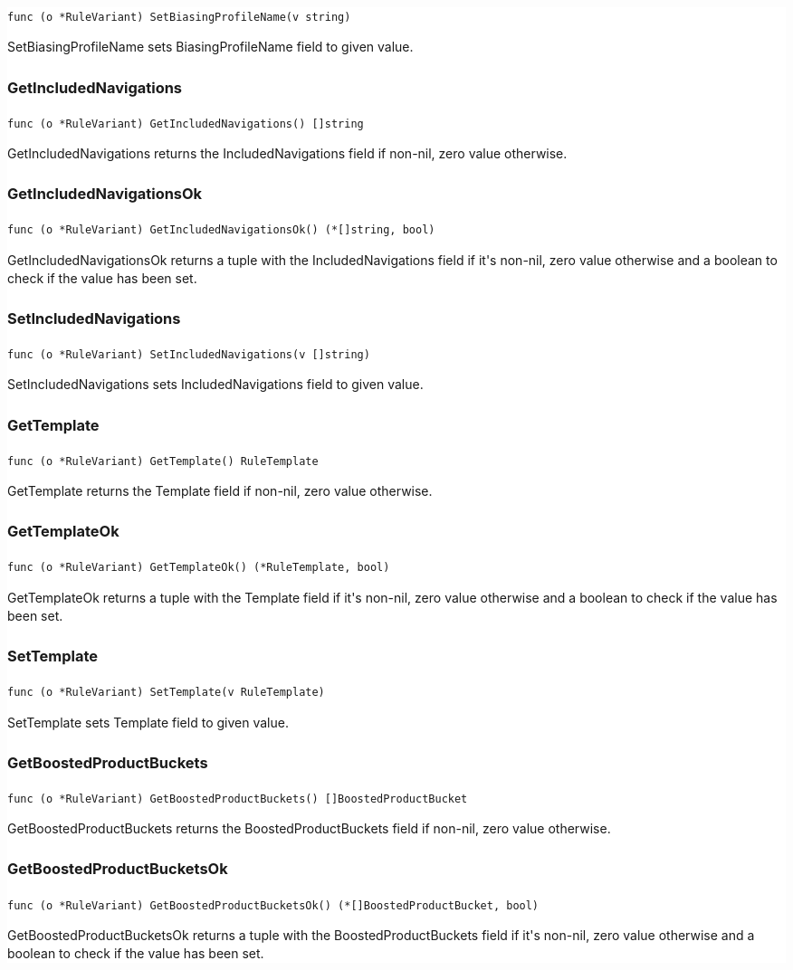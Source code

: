`func (o *RuleVariant) SetBiasingProfileName(v string)`

SetBiasingProfileName sets BiasingProfileName field to given value.


### GetIncludedNavigations

`func (o *RuleVariant) GetIncludedNavigations() []string`

GetIncludedNavigations returns the IncludedNavigations field if non-nil, zero value otherwise.

### GetIncludedNavigationsOk

`func (o *RuleVariant) GetIncludedNavigationsOk() (*[]string, bool)`

GetIncludedNavigationsOk returns a tuple with the IncludedNavigations field if it's non-nil, zero value otherwise
and a boolean to check if the value has been set.

### SetIncludedNavigations

`func (o *RuleVariant) SetIncludedNavigations(v []string)`

SetIncludedNavigations sets IncludedNavigations field to given value.


### GetTemplate

`func (o *RuleVariant) GetTemplate() RuleTemplate`

GetTemplate returns the Template field if non-nil, zero value otherwise.

### GetTemplateOk

`func (o *RuleVariant) GetTemplateOk() (*RuleTemplate, bool)`

GetTemplateOk returns a tuple with the Template field if it's non-nil, zero value otherwise
and a boolean to check if the value has been set.

### SetTemplate

`func (o *RuleVariant) SetTemplate(v RuleTemplate)`

SetTemplate sets Template field to given value.


### GetBoostedProductBuckets

`func (o *RuleVariant) GetBoostedProductBuckets() []BoostedProductBucket`

GetBoostedProductBuckets returns the BoostedProductBuckets field if non-nil, zero value otherwise.

### GetBoostedProductBucketsOk

`func (o *RuleVariant) GetBoostedProductBucketsOk() (*[]BoostedProductBucket, bool)`

GetBoostedProductBucketsOk returns a tuple with the BoostedProductBuckets field if it's non-nil, zero value otherwise
and a boolean to check if the value has been set.
